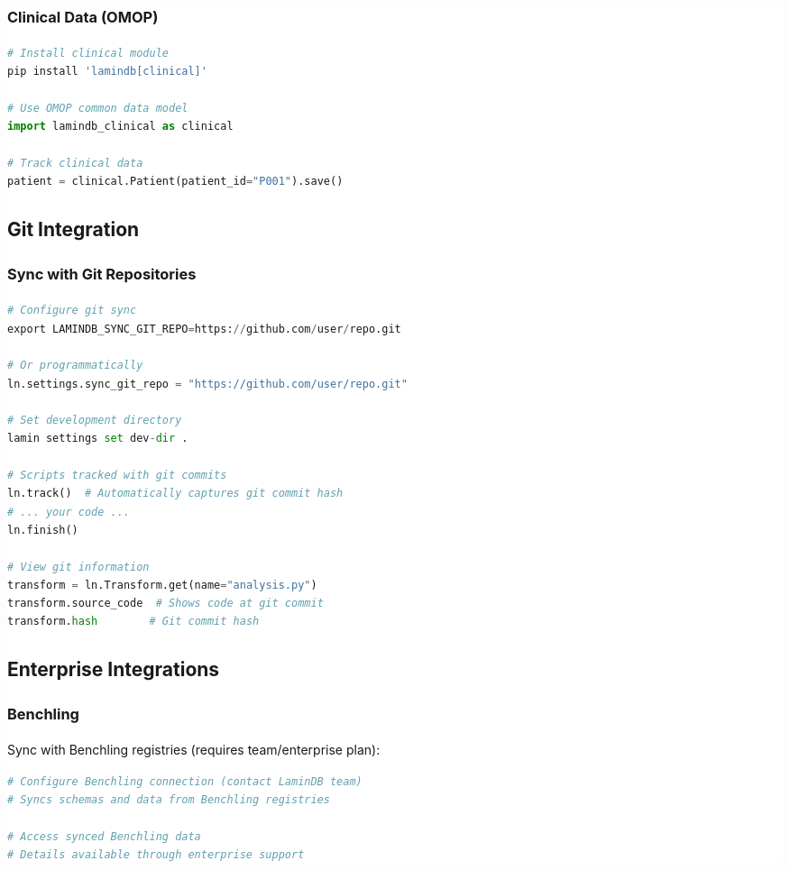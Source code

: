 ### Clinical Data (OMOP)

```python
# Install clinical module
pip install 'lamindb[clinical]'

# Use OMOP common data model
import lamindb_clinical as clinical

# Track clinical data
patient = clinical.Patient(patient_id="P001").save()
```

## Git Integration

### Sync with Git Repositories

```python
# Configure git sync
export LAMINDB_SYNC_GIT_REPO=https://github.com/user/repo.git

# Or programmatically
ln.settings.sync_git_repo = "https://github.com/user/repo.git"

# Set development directory
lamin settings set dev-dir .

# Scripts tracked with git commits
ln.track()  # Automatically captures git commit hash
# ... your code ...
ln.finish()

# View git information
transform = ln.Transform.get(name="analysis.py")
transform.source_code  # Shows code at git commit
transform.hash        # Git commit hash
```

## Enterprise Integrations

### Benchling

Sync with Benchling registries (requires team/enterprise plan):

```python
# Configure Benchling connection (contact LaminDB team)
# Syncs schemas and data from Benchling registries

# Access synced Benchling data
# Details available through enterprise support
```
